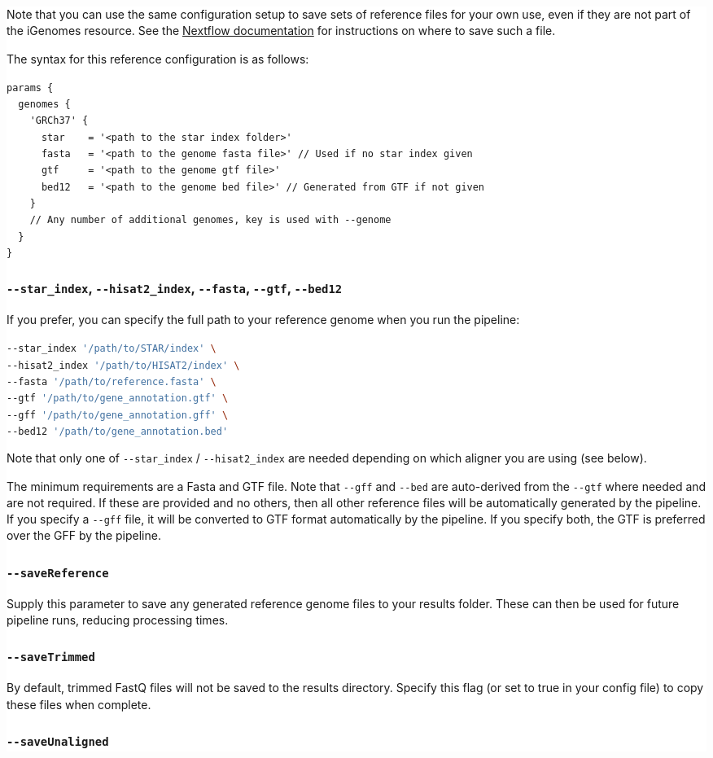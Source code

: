 Note that you can use the same configuration setup to save sets of reference files for your own use, even if they are not part of the iGenomes resource. See the [Nextflow documentation](https://www.nextflow.io/docs/latest/config.html) for instructions on where to save such a file.

The syntax for this reference configuration is as follows:

```nextflow
params {
  genomes {
    'GRCh37' {
      star    = '<path to the star index folder>'
      fasta   = '<path to the genome fasta file>' // Used if no star index given
      gtf     = '<path to the genome gtf file>'
      bed12   = '<path to the genome bed file>' // Generated from GTF if not given
    }
    // Any number of additional genomes, key is used with --genome
  }
}
```

### `--star_index`, `--hisat2_index`, `--fasta`, `--gtf`, `--bed12`

If you prefer, you can specify the full path to your reference genome when you run the pipeline:

```bash
--star_index '/path/to/STAR/index' \
--hisat2_index '/path/to/HISAT2/index' \
--fasta '/path/to/reference.fasta' \
--gtf '/path/to/gene_annotation.gtf' \
--gff '/path/to/gene_annotation.gff' \
--bed12 '/path/to/gene_annotation.bed'
```

Note that only one of `--star_index` / `--hisat2_index` are needed depending on which aligner you are using (see below).

The minimum requirements are a Fasta and GTF file. Note that `--gff` and `--bed` are auto-derived from the `--gtf` where needed and are not required. If these are provided and no others, then all other reference files will be automatically generated by the pipeline. If you specify a `--gff` file, it will be converted to GTF format automatically by the pipeline. If you specify both, the GTF is preferred over the GFF by the pipeline.

### `--saveReference`

Supply this parameter to save any generated reference genome files to your results folder.
These can then be used for future pipeline runs, reducing processing times.

### `--saveTrimmed`

By default, trimmed FastQ files will not be saved to the results directory. Specify this
flag (or set to true in your config file) to copy these files when complete.

### `--saveUnaligned`
